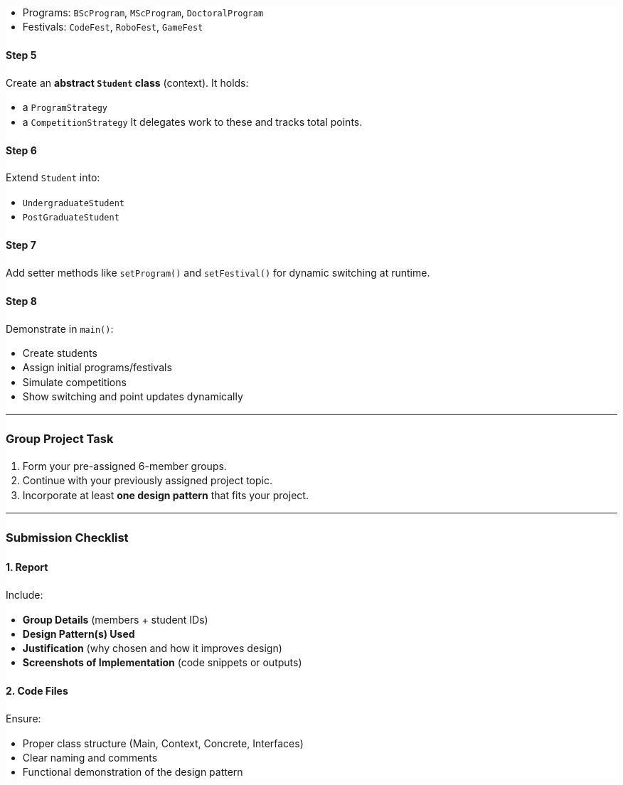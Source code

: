 * Programs: `BScProgram`, `MScProgram`, `DoctoralProgram`
* Festivals: `CodeFest`, `RoboFest`, `GameFest`

#### **Step 5**

Create an **abstract `Student` class** (context).
It holds:

* a `ProgramStrategy`
* a `CompetitionStrategy`
  It delegates work to these and tracks total points.

#### **Step 6**

Extend `Student` into:

* `UndergraduateStudent`
* `PostGraduateStudent`

#### **Step 7**

Add setter methods like `setProgram()` and `setFestival()` for dynamic switching at runtime.

#### **Step 8**

Demonstrate in `main()`:

* Create students
* Assign initial programs/festivals
* Simulate competitions
* Show switching and point updates dynamically

---

### **Group Project Task**

1. Form your pre-assigned 6-member groups.
2. Continue with your previously assigned project topic.
3. Incorporate at least **one design pattern** that fits your project.

---

### **Submission Checklist**

#### **1. Report**

Include:

* **Group Details** (members + student IDs)
* **Design Pattern(s) Used**
* **Justification** (why chosen and how it improves design)
* **Screenshots of Implementation** (code snippets or outputs)

#### **2. Code Files**

Ensure:

* Proper class structure (Main, Context, Concrete, Interfaces)
* Clear naming and comments
* Functional demonstration of the design pattern

